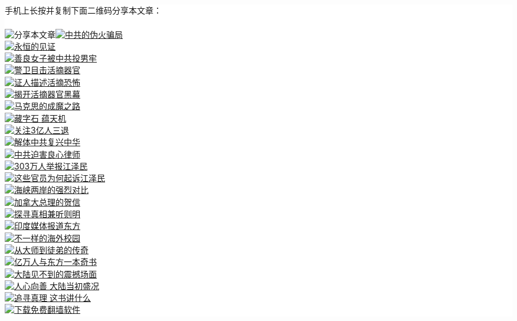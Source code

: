 ####
手机上长按并复制下面二维码分享本文章：<br><br><img src="http://www.hehaibao.com/qr/index.php?m=1&e=L&p=10&t=&d=https://github.com/woywz155/djy/blob/master/gb/19/10/7/n11572660.md%231" title="分享本文章"></td><td VALIGN=TOP><a href="https://github.com/woywz155/djy/blob/master/gb/16/1/21/n4622075.md?dfh#1" target="_blank"><img src="https://raw.githubusercontent.com/woywz155/djy/master/gb/300/wei-f1.jpg" title="中共的伪火骗局"  alt="中共的伪火骗局"></a><br><a href="https://github.com/woywz155/yh/blob/master/README.md?dfh#1" target="_blank"><img src="https://raw.githubusercontent.com/woywz155/djy/master/gb/300/yong-h.jpg" title="永恒的见证"  alt="永恒的见证"></a><br><a href="https://github.com/woywz155/djy/blob/master/gb/13/9/29/n3974789.md?dfh#1" target="_blank"><img src="https://raw.githubusercontent.com/woywz155/djy/master/gb/300/shang-lnz.jpg" title="善良女子被中共投男牢"  alt="善良女子被中共投男牢"></a><br><a href="https://github.com/woywz155/djy/blob/master/gb/16/3/16/n4663449.md?dfh#1" target="_blank"><img src="https://raw.githubusercontent.com/woywz155/djy/master/gb/300/huo-z3.jpg" title="警卫目击活摘器官"  alt="警卫目击活摘器官"></a><br><a href="https://github.com/woywz155/djy/blob/master/gb/16/8/7/n8177641.md?dfh#1" target="_blank"><img src="https://raw.githubusercontent.com/woywz155/djy/master/gb/300/huo-z4.jpg" title="证人描述活摘恐怖"  alt="证人描述活摘恐怖"></a><br><a href="https://github.com/woywz155/djy/blob/master/gb/10/4/19/n2881569.md?dfh#1" target="_blank"><img src="https://raw.githubusercontent.com/woywz155/djy/master/gb/300/huo-z1.jpg" title="揭开活摘器官黑幕"  alt="揭开活摘器官黑幕"></a><br><a href="https://github.com/woywz155/djy/blob/master/gb/10/11/7/n3077476.md?dfh#1" target="_blank"><img src="https://raw.githubusercontent.com/woywz155/djy/master/gb/300/ma-ks.jpg" title="马克思的成魔之路"  alt="马克思的成魔之路"></a><br><a href="https://github.com/woywz155/djy/blob/master/gb/14/6/9/n4173977.md?dfh#1" target="_blank"><img src="https://raw.githubusercontent.com/woywz155/djy/master/gb/300/chang-zs.jpg" title="藏字石 蕴天机"  alt="藏字石 蕴天机"></a><br><a href="https://github.com/woywz155/djy/blob/master/gb/18/5/10/n10381511.md?dfh#1" target="_blank"><img src="https://raw.githubusercontent.com/woywz155/djy/master/gb/300/st1.jpg" title="关注3亿人三退"  alt="关注3亿人三退"></a><br><a href="https://github.com/woywz155/djy/blob/master/gb/18/3/21/n10237682.md?dfh#1" target="_blank"><img src="https://raw.githubusercontent.com/woywz155/djy/master/gb/300/jie-t.jpg" title="解体中共复兴中华"  alt="解体中共复兴中华"></a><br><a href="https://github.com/woywz155/djy/blob/master/gb/9/2/9/n2422991.md?dfh#1" target="_blank"><img src="https://raw.githubusercontent.com/woywz155/djy/master/gb/300/gao-zs.jpg" title="中共迫害良心律师"  alt="中共迫害良心律师"></a><br><a href="https://github.com/woywz155/djy/blob/master/gb/18/12/9/n10900044.md?dfh#1" target="_blank"><img src="https://raw.githubusercontent.com/woywz155/djy/master/gb/300/sj1.jpg" title="303万人举报江泽民"  alt="303万人举报江泽民"></a><br><a href="https://github.com/woywz155/djy/blob/master/gb/18/8/28/n10672014.md?dfh#1" target="_blank"><img src="https://raw.githubusercontent.com/woywz155/djy/master/gb/300/sj2.jpg" title="这些官员为何起诉江泽民"  alt="这些官员为何起诉江泽民"></a><br><a href="https://github.com/woywz155/djy/blob/master/gb/8/12/18/n2367165.md?dfh#1" target="_blank"><img src="https://raw.githubusercontent.com/woywz155/djy/master/gb/300/liangan.jpg" title="海峡两岸的强烈对比"  alt="海峡两岸的强烈对比"></a><br><a href="https://github.com/woywz155/djy/blob/master/gb/15/5/5/n4427238.md?dfh#1" target="_blank"><img src="https://raw.githubusercontent.com/woywz155/djy/master/gb/300/jia-ndzl.jpg" title="加拿大总理的贺信"  alt="加拿大总理的贺信"></a><br><a href="https://github.com/woywz155/djy/blob/master/gb/11/6/17/n3289382.md?dfh#1" target="_blank">
<img src="https://raw.githubusercontent.com/woywz155/djy/master/gb/300/xiao-wd.jpg" title="探寻真相兼听则明"  alt="探寻真相兼听则明"></a><br><a href="https://github.com/woywz155/djy/blob/master/gb/18/10/27/n10812623.md?dfh#1" target="_blank"><img src="https://raw.githubusercontent.com/woywz155/djy/master/gb/300/yindu.jpg" title="印度媒体报道东方"  alt="印度媒体报道东方"></a><br><a href="https://github.com/woywz155/djy/blob/master/gb/18/6/9/n10469652.md?dfh#1" target="_blank"><img src="https://raw.githubusercontent.com/woywz155/djy/master/gb/300/xie-j.jpg" title="不一样的海外校园"  alt="不一样的海外校园"></a><br><a href="https://github.com/woywz155/djy/blob/master/gb/7/4/5/n1669415.md?dfh#1" target="_blank"><img src="https://raw.githubusercontent.com/woywz155/djy/master/gb/300/li-up.jpg" title="从大师到徒弟的传奇"  alt="从大师到徒弟的传奇"></a><br><a href="https://github.com/woywz155/djy/blob/master/gb/17/5/26/n9191512.md?dfh#1" target="_blank"><img src="https://raw.githubusercontent.com/woywz155/djy/master/gb/300/zfl2.jpg" title="亿万人与东方一本奇书"  alt="亿万人与东方一本奇书"></a><br><a href="https://github.com/woywz155/djy/blob/master/gb/13/11/27/n4020290.md?dfh#1" target="_blank"><img src="https://raw.githubusercontent.com/woywz155/djy/master/gb/300/zhen-h.jpg" title="大陆见不到的震撼场面"  alt="大陆见不到的震撼场面"></a><br><a href="https://github.com/woywz155/djy/blob/master/gb/15/7/17/n4482910.md?dfh#1" target="_blank"><img src="https://raw.githubusercontent.com/woywz155/djy/master/gb/300/dalu-sk.jpg" title="人心向善 大陆当初盛况"  alt="人心向善 大陆当初盛况"></a><br><a href="https://github.com/woywz155/djy/blob/master/gb/9/10/15/n2689419.md?dfh#1" target="_blank"><img src="https://raw.githubusercontent.com/woywz155/djy/master/gb/300/zfl1.jpg" title="追寻真理 这书讲什么"  alt="追寻真理 这书讲什么"></a><br><a href="https://github.com/woywz155/www/blob/master/README.md?dfh#1" target="_blank"><img src="https://raw.githubusercontent.com/woywz155/djy/master/gb/300/fq1.jpg" title="下载免费翻墙软件"  alt="下载免费翻墙软件"></a><br></td></tr></table>
